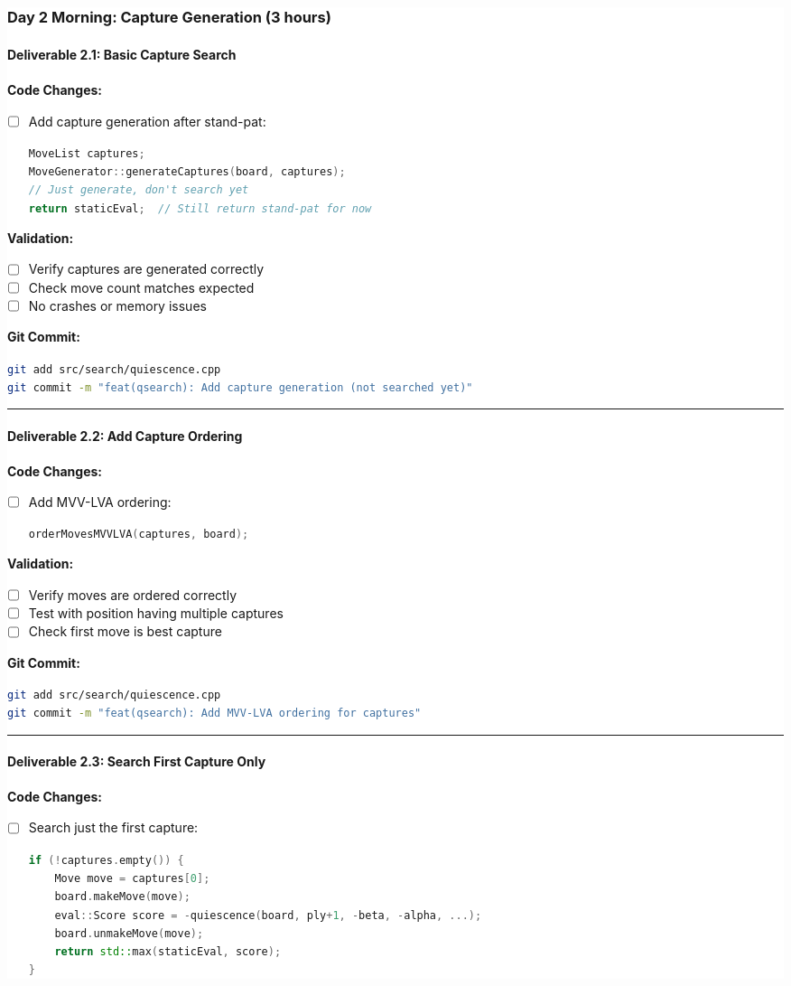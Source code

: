 
### Day 2 Morning: Capture Generation (3 hours)

#### Deliverable 2.1: Basic Capture Search
**Code Changes:**
- [ ] Add capture generation after stand-pat:
  ```cpp
  MoveList captures;
  MoveGenerator::generateCaptures(board, captures);
  // Just generate, don't search yet
  return staticEval;  // Still return stand-pat for now
  ```

**Validation:**
- [ ] Verify captures are generated correctly
- [ ] Check move count matches expected
- [ ] No crashes or memory issues

**Git Commit:**
```bash
git add src/search/quiescence.cpp
git commit -m "feat(qsearch): Add capture generation (not searched yet)"
```

---

#### Deliverable 2.2: Add Capture Ordering
**Code Changes:**
- [ ] Add MVV-LVA ordering:
  ```cpp
  orderMovesMVVLVA(captures, board);
  ```

**Validation:**
- [ ] Verify moves are ordered correctly
- [ ] Test with position having multiple captures
- [ ] Check first move is best capture

**Git Commit:**
```bash
git add src/search/quiescence.cpp
git commit -m "feat(qsearch): Add MVV-LVA ordering for captures"
```

---

#### Deliverable 2.3: Search First Capture Only
**Code Changes:**
- [ ] Search just the first capture:
  ```cpp
  if (!captures.empty()) {
      Move move = captures[0];
      board.makeMove(move);
      eval::Score score = -quiescence(board, ply+1, -beta, -alpha, ...);
      board.unmakeMove(move);
      return std::max(staticEval, score);
  }
  ```
